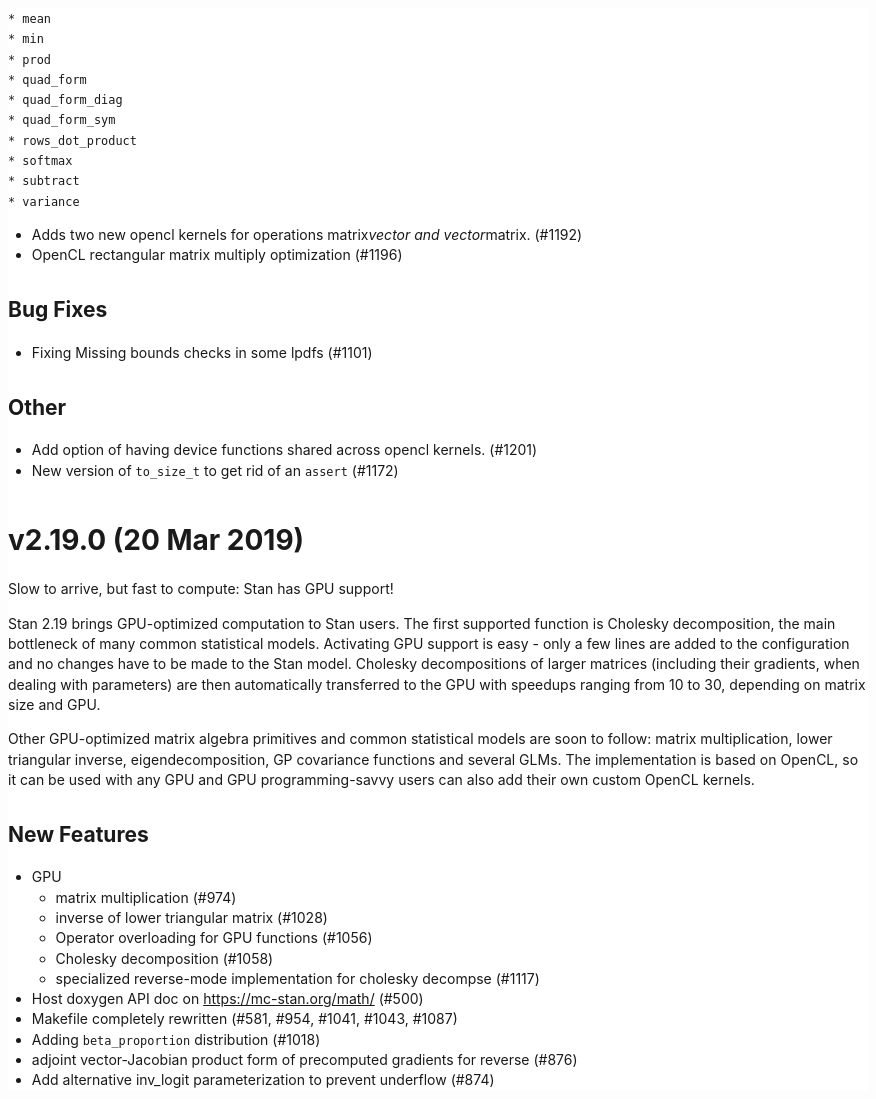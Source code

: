     * mean
    * min
    * prod
    * quad_form
    * quad_form_diag
    * quad_form_sym
    * rows_dot_product
    * softmax
    * subtract
    * variance
- Adds two new opencl kernels for operations matrix*vector and vector*matrix. (#1192)
- OpenCL rectangular matrix multiply optimization (#1196)

Bug Fixes
---------
- Fixing Missing bounds checks in some lpdfs (#1101)

Other
-----

- Add option of having device functions shared across opencl kernels. (#1201)
- New version of `to_size_t` to get rid of an `assert` (#1172)


v2.19.0 (20 Mar 2019)
======================================================================
Slow to arrive, but fast to compute: Stan has GPU support!

Stan 2.19 brings GPU-optimized computation to Stan users. The first supported 
function is Cholesky decomposition, the main bottleneck of many common
statistical models. Activating GPU support is easy - only a few lines are added
to the configuration and no changes have to be made to the Stan model. Cholesky
decompositions of larger matrices (including their gradients, when dealing with
parameters) are then automatically transferred to the GPU with speedups ranging
from 10 to 30, depending on matrix size and GPU.

Other GPU-optimized matrix algebra primitives and common statistical models are
soon to follow: matrix multiplication, lower triangular inverse,
eigendecomposition, GP covariance functions and several GLMs. The implementation
is based on OpenCL, so it can be used with any GPU and GPU programming-savvy
users can also add their own custom OpenCL kernels.

New Features
------------
- GPU
  - matrix multiplication (#974)
  - inverse of lower triangular matrix (#1028)
  - Operator overloading for GPU functions (#1056)
  - Cholesky decomposition (#1058)
  - specialized reverse-mode implementation for cholesky decompse (#1117)
- Host doxygen API doc on https://mc-stan.org/math/ (#500)
- Makefile completely rewritten (#581, #954, #1041, #1043, #1087)
- Adding `beta_proportion` distribution (#1018)
- adjoint vector-Jacobian product form of precomputed gradients for reverse (#876)
- Add alternative inv_logit parameterization to prevent underflow (#874)
